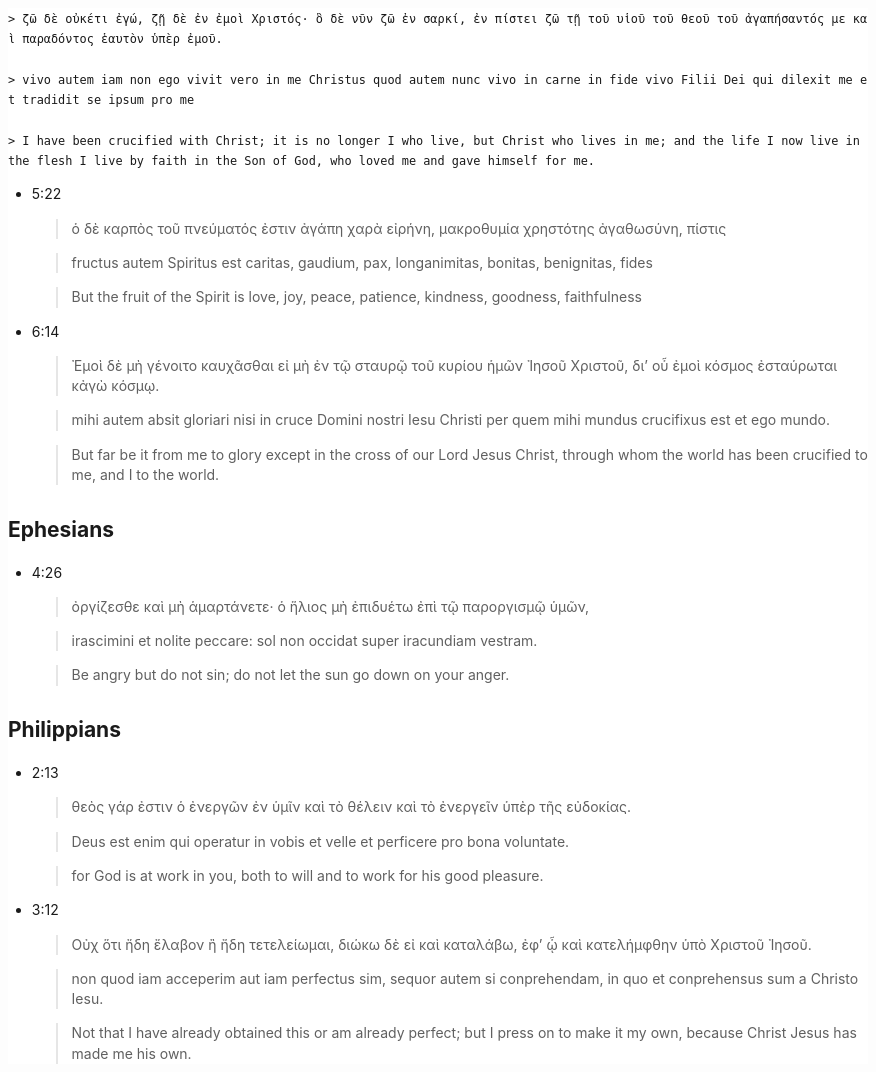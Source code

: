     > ζῶ δὲ οὐκέτι ἐγώ, ζῇ δὲ ἐν ἐμοὶ Χριστός· ὃ δὲ νῦν ζῶ ἐν σαρκί, ἐν πίστει ζῶ τῇ τοῦ υἱοῦ τοῦ θεοῦ τοῦ ἀγαπήσαντός με καὶ παραδόντος ἑαυτὸν ὑπὲρ ἐμοῦ.

    > vivo autem iam non ego vivit vero in me Christus quod autem nunc vivo in carne in fide vivo Filii Dei qui dilexit me et tradidit se ipsum pro me

    > I have been crucified with Christ; it is no longer I who live, but Christ who lives in me; and the life I now live in the flesh I live by faith in the Son of God, who loved me and gave himself for me.

- 5:22

    > ὁ δὲ καρπὸς τοῦ πνεύματός ἐστιν ἀγάπη χαρὰ εἰρήνη, μακροθυμία χρηστότης ἀγαθωσύνη, πίστις

    > fructus autem Spiritus est caritas, gaudium, pax, longanimitas, bonitas, benignitas, fides

    > But the fruit of the Spirit is love, joy, peace, patience, kindness, goodness, faithfulness

- 6:14

    > Ἐμοὶ δὲ μὴ γένοιτο καυχᾶσθαι εἰ μὴ ἐν τῷ σταυρῷ τοῦ κυρίου ἡμῶν Ἰησοῦ Χριστοῦ, δι’ οὗ ἐμοὶ κόσμος ἐσταύρωται κἀγὼ κόσμῳ.

    > mihi autem absit gloriari nisi in cruce Domini nostri Iesu Christi per quem mihi mundus crucifixus est et ego mundo.

    > But far be it from me to glory except in the cross of our Lord Jesus Christ, through whom the world has been crucified to me, and I to the world.

## Ephesians

- 4:26

    > ὀργίζεσθε καὶ μὴ ἁμαρτάνετε· ὁ ἥλιος μὴ ἐπιδυέτω ἐπὶ τῷ παροργισμῷ ὑμῶν,

    > irascimini et nolite peccare: sol non occidat super iracundiam vestram.

    > Be angry but do not sin; do not let the sun go down on your anger.

## Philippians

- 2:13

    > θεὸς γάρ ἐστιν ὁ ἐνεργῶν ἐν ὑμῖν καὶ τὸ θέλειν καὶ τὸ ἐνεργεῖν ὑπὲρ τῆς εὐδοκίας.

    > Deus est enim qui operatur in vobis et velle et perficere pro bona voluntate.

    > for God is at work in you, both to will and to work for his good pleasure.

- 3:12

    > Οὐχ ὅτι ἤδη ἔλαβον ἢ ἤδη τετελείωμαι, διώκω δὲ εἰ καὶ καταλάβω, ἐφ’ ᾧ καὶ κατελήμφθην ὑπὸ Χριστοῦ Ἰησοῦ.

    > non quod iam acceperim aut iam perfectus sim, sequor autem si conprehendam, in quo et conprehensus sum a Christo Iesu.

    > Not that I have already obtained this or am already perfect; but I press on to make it my own, because Christ Jesus has made me his own.
